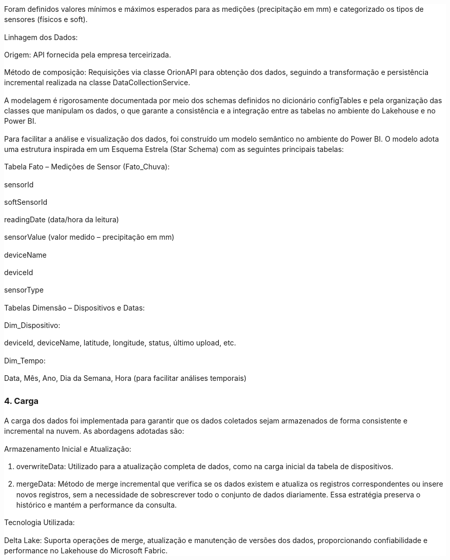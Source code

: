 Foram definidos valores mínimos e máximos esperados para as medições (precipitação em mm) e categorizado os tipos de sensores (físicos e soft).

Linhagem dos Dados:

Origem: API fornecida pela empresa terceirizada.

Método de composição: Requisições via classe OrionAPI para obtenção dos dados, seguindo a transformação e persistência incremental realizada na classe DataCollectionService.

A modelagem é rigorosamente documentada por meio dos schemas definidos no dicionário configTables e pela organização das classes que manipulam os dados, o que garante a consistência e a integração entre as tabelas no ambiente do Lakehouse e no Power BI.

Para facilitar a análise e visualização dos dados, foi construído um modelo semântico no ambiente do Power BI. O modelo adota uma estrutura inspirada em um Esquema Estrela (Star Schema) com as seguintes principais tabelas:

Tabela Fato – Medições de Sensor (Fato_Chuva):

sensorId

softSensorId

readingDate (data/hora da leitura)

sensorValue (valor medido – precipitação em mm)

deviceName

deviceId

sensorType

Tabelas Dimensão – Dispositivos e Datas:

Dim_Dispositivo:

deviceId, deviceName, latitude, longitude, status, último upload, etc.

Dim_Tempo:

Data, Mês, Ano, Dia da Semana, Hora (para facilitar análises temporais)


### 4. Carga

A carga dos dados foi implementada para garantir que os dados coletados sejam armazenados de forma consistente e incremental na nuvem. As abordagens adotadas são:

Armazenamento Inicial e Atualização:

  1. overwriteData: Utilizado para a atualização completa de dados, como na carga inicial da tabela de dispositivos.

  2. mergeData: Método de merge incremental que verifica se os dados existem e atualiza os registros correspondentes ou insere novos registros, sem a necessidade de sobrescrever todo o conjunto de dados diariamente. Essa estratégia preserva o histórico e mantém a performance da consulta.

Tecnologia Utilizada:

  Delta Lake: Suporta operações de merge, atualização e manutenção de versões dos dados, proporcionando confiabilidade e performance no Lakehouse do Microsoft Fabric.
